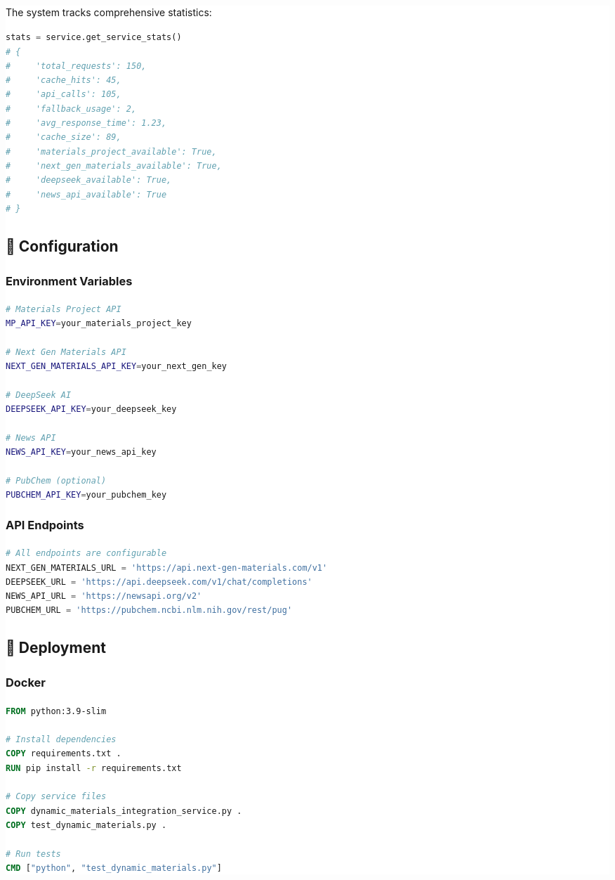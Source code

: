 The system tracks comprehensive statistics:

```python
stats = service.get_service_stats()
# {
#     'total_requests': 150,
#     'cache_hits': 45,
#     'api_calls': 105,
#     'fallback_usage': 2,
#     'avg_response_time': 1.23,
#     'cache_size': 89,
#     'materials_project_available': True,
#     'next_gen_materials_available': True,
#     'deepseek_available': True,
#     'news_api_available': True
# }
```

## 🔧 Configuration

### Environment Variables
```bash
# Materials Project API
MP_API_KEY=your_materials_project_key

# Next Gen Materials API
NEXT_GEN_MATERIALS_API_KEY=your_next_gen_key

# DeepSeek AI
DEEPSEEK_API_KEY=your_deepseek_key

# News API
NEWS_API_KEY=your_news_api_key

# PubChem (optional)
PUBCHEM_API_KEY=your_pubchem_key
```

### API Endpoints
```python
# All endpoints are configurable
NEXT_GEN_MATERIALS_URL = 'https://api.next-gen-materials.com/v1'
DEEPSEEK_URL = 'https://api.deepseek.com/v1/chat/completions'
NEWS_API_URL = 'https://newsapi.org/v2'
PUBCHEM_URL = 'https://pubchem.ncbi.nlm.nih.gov/rest/pug'
```

## 🚀 Deployment

### Docker
```dockerfile
FROM python:3.9-slim

# Install dependencies
COPY requirements.txt .
RUN pip install -r requirements.txt

# Copy service files
COPY dynamic_materials_integration_service.py .
COPY test_dynamic_materials.py .

# Run tests
CMD ["python", "test_dynamic_materials.py"]
```